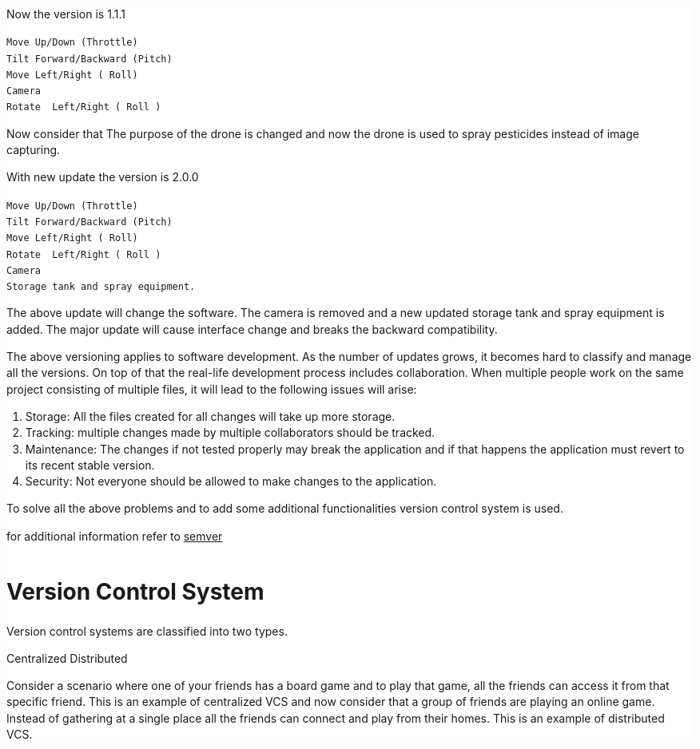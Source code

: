 
Now the version is 1.1.1

```
Move Up/Down (Throttle)
Tilt Forward/Backward (Pitch)
Move Left/Right ( Roll)
Camera
Rotate  Left/Right ( Roll )
```

Now consider that The purpose of the drone is changed and now the drone is used to spray pesticides instead of image capturing.

With new update the version is 2.0.0


```
Move Up/Down (Throttle)
Tilt Forward/Backward (Pitch)
Move Left/Right ( Roll)
Rotate  Left/Right ( Roll )
Camera
Storage tank and spray equipment.
```

The above update will change the software. The camera is removed and a new updated storage tank and spray equipment is added.
The major update will cause interface change and breaks the backward compatibility.


The above versioning applies to software development. As the number of updates grows, it becomes hard to classify and manage all the versions. On top of that the real-life development process includes collaboration. When multiple people work on the same project consisting of multiple files, it will lead to the following issues will arise:

1. Storage: All the files created for all changes will take up more storage.
2. Tracking: multiple changes made by multiple collaborators should be tracked.
3. Maintenance: The changes if not tested properly may break the application and if that happens the application must revert to its recent stable version.
4. Security: Not everyone should be allowed to make changes to the application.

To solve all the above problems and to add some additional functionalities version control system is used.

for additional information refer to [semver](https://semver.org/)

# Version Control System

Version control systems are classified into two types.

Centralized
Distributed

Consider a scenario where one of your friends has a board game and to play that game, all the friends can access it from that specific friend. This is an example of centralized VCS and now consider that a group of friends are playing an online game. Instead of gathering at a single place all the friends can connect and play from their homes. This is an example of distributed VCS.
